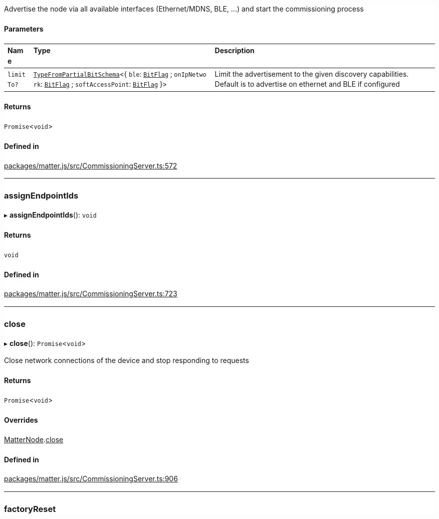Advertise the node via all available interfaces (Ethernet/MDNS, BLE, ...) and start the commissioning process

#### Parameters

| Name | Type | Description |
| :------ | :------ | :------ |
| `limitTo?` | [`TypeFromPartialBitSchema`](../modules/schema_export.md#typefrompartialbitschema)\<\{ `ble`: [`BitFlag`](../modules/schema_export.md#bitflag) ; `onIpNetwork`: [`BitFlag`](../modules/schema_export.md#bitflag) ; `softAccessPoint`: [`BitFlag`](../modules/schema_export.md#bitflag)  }\> | Limit the advertisement to the given discovery capabilities. Default is to advertise on ethernet and BLE if configured |

#### Returns

`Promise`\<`void`\>

#### Defined in

[packages/matter.js/src/CommissioningServer.ts:572](https://github.com/project-chip/matter.js/blob/c0d55745d5279e16fdfaa7d2c564daa31e19c627/packages/matter.js/src/CommissioningServer.ts#L572)

___

### assignEndpointIds

▸ **assignEndpointIds**(): `void`

#### Returns

`void`

#### Defined in

[packages/matter.js/src/CommissioningServer.ts:723](https://github.com/project-chip/matter.js/blob/c0d55745d5279e16fdfaa7d2c564daa31e19c627/packages/matter.js/src/CommissioningServer.ts#L723)

___

### close

▸ **close**(): `Promise`\<`void`\>

Close network connections of the device and stop responding to requests

#### Returns

`Promise`\<`void`\>

#### Overrides

[MatterNode](export.MatterNode.md).[close](export.MatterNode.md#close)

#### Defined in

[packages/matter.js/src/CommissioningServer.ts:906](https://github.com/project-chip/matter.js/blob/c0d55745d5279e16fdfaa7d2c564daa31e19c627/packages/matter.js/src/CommissioningServer.ts#L906)

___

### factoryReset
